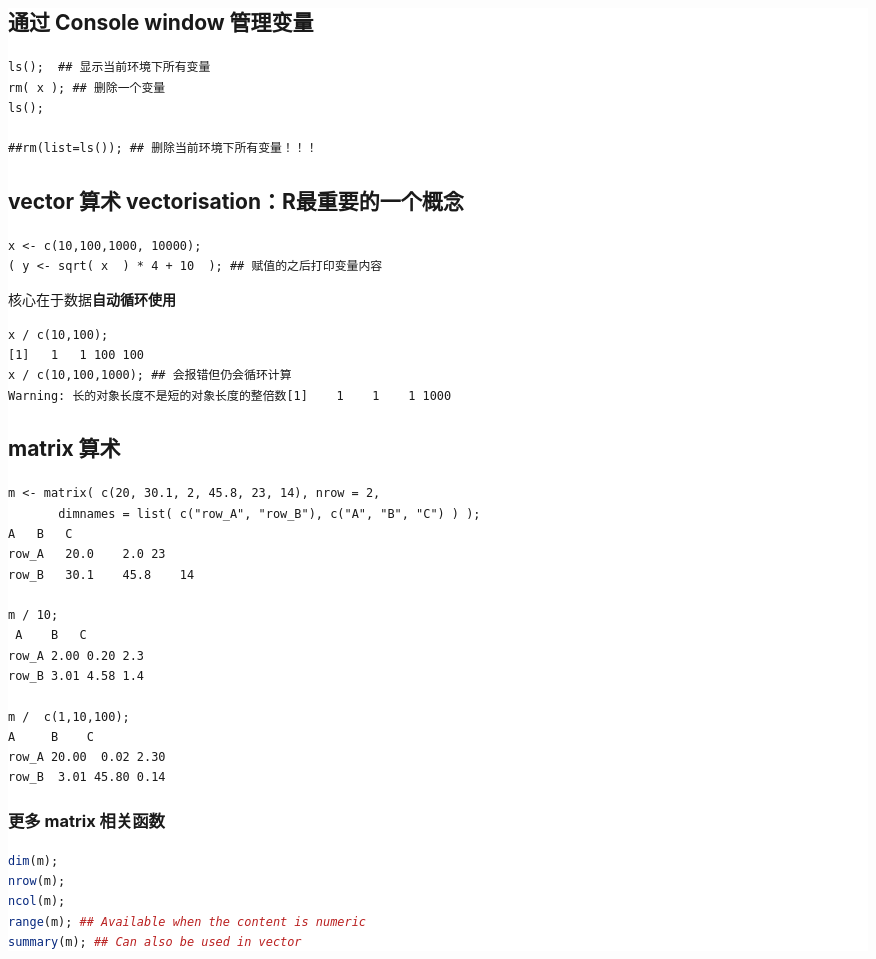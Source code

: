 ## 通过 Console window 管理变量

```{r}
ls();  ## 显示当前环境下所有变量
rm( x ); ## 删除一个变量
ls(); 

##rm(list=ls()); ## 删除当前环境下所有变量！！！ 
```

## vector 算术 **vectorisation**：R最重要的一个概念

```{r}
x <- c(10,100,1000, 10000);
( y <- sqrt( x  ) * 4 + 10  ); ## 赋值的之后打印变量内容 
```

核心在于数据**自动循环使用**

```{r}
x / c(10,100);
[1]   1   1 100 100
x / c(10,100,1000); ## 会报错但仍会循环计算
Warning: 长的对象长度不是短的对象长度的整倍数[1]    1    1    1 1000
```

## matrix 算术

```{r}
m <- matrix( c(20, 30.1, 2, 45.8, 23, 14), nrow = 2, 
       dimnames = list( c("row_A", "row_B"), c("A", "B", "C") ) );
A	B	C
row_A	20.0	2.0	23
row_B	30.1	45.8	14

m / 10;
 A    B   C
row_A 2.00 0.20 2.3
row_B 3.01 4.58 1.4

m /  c(1,10,100);
A     B    C
row_A 20.00  0.02 2.30
row_B  3.01 45.80 0.14
```
### 更多  matrix 相关函数

```R
dim(m);
nrow(m);
ncol(m);
range(m); ## Available when the content is numeric
summary(m); ## Can also be used in vector
```
